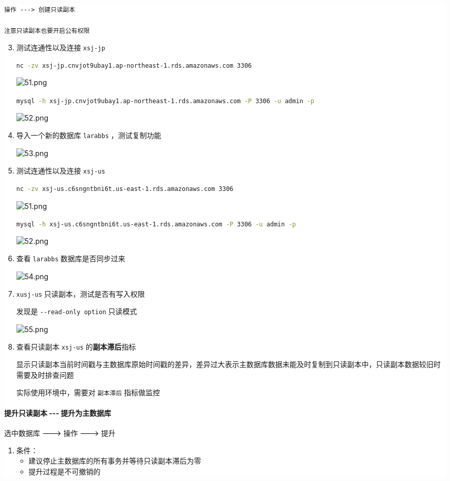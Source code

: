     操作 ---> 创建只读副本

    注意只读副本也要开启公有权限

3. 测试连通性以及连接 `xsj-jp`

    ```bash
    nc -zv xsj-jp.cnvjot9ubay1.ap-northeast-1.rds.amazonaws.com 3306
    ```

    ![51.png](https://s2.loli.net/2022/11/02/T8ol9vyd4AtHB2k.png)

    ```bash
    mysql -h xsj-jp.cnvjot9ubay1.ap-northeast-1.rds.amazonaws.com -P 3306 -u admin -p
    ```

    ![52.png](https://s2.loli.net/2022/11/02/2BKGObLtmrwHjP8.png)

4. 导入一个新的数据库 `larabbs` ，测试复制功能

    ![53.png](https://s2.loli.net/2022/11/02/HQinhDPpTogClbW.png)

5. 测试连通性以及连接 `xsj-us`

    ```bash
    nc -zv xsj-us.c6sngntbni6t.us-east-1.rds.amazonaws.com 3306
    ```

    ![51.png](https://s2.loli.net/2022/11/02/T8ol9vyd4AtHB2k.png)

    ```bash
    mysql -h xsj-us.c6sngntbni6t.us-east-1.rds.amazonaws.com -P 3306 -u admin -p
    ```

    ![52.png](https://s2.loli.net/2022/11/02/2BKGObLtmrwHjP8.png)

5. 查看 `larabbs` 数据库是否同步过来

    ![54.png](https://s2.loli.net/2022/11/02/iSHypC2ZV3q48WU.png)

6. `xusj-us` 只读副本，测试是否有写入权限

    发现是 `--read-only option` 只读模式

    ![55.png](https://s2.loli.net/2022/11/02/2VnKEuHMobtsklA.png)

8. 查看只读副本 `xsj-us` 的**副本滞后**指标

    显示只读副本当前时间戳与主数据库原始时间戳的差异，差异过大表示主数据库数据未能及时复制到只读副本中，只读副本数据较旧时需要及时排查问题

    实际使用环境中，需要对 `副本滞后` 指标做监控

#### 提升只读副本 --- 提升为主数据库

选中数据库 ---> 操作 ---> 提升

1. 条件：
    + 建议停止主数据库的所有事务并等待只读副本滞后为零
    + 提升过程是不可撤销的
